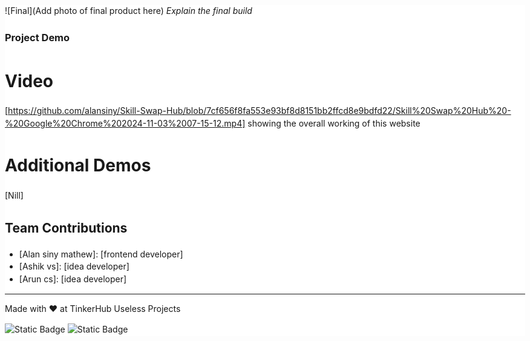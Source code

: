 ![Final](Add photo of final product here)
*Explain the final build*

### Project Demo
# Video
[https://github.com/alansiny/Skill-Swap-Hub/blob/7cf656f8fa553e93bf8d8151bb2ffcd8e9bdfd22/Skill%20Swap%20Hub%20-%20Google%20Chrome%202024-11-03%2007-15-12.mp4]
showing the overall working of this website

# Additional Demos
[Nill]

## Team Contributions
- [Alan siny mathew]: [frontend developer]
- [Ashik vs]: [idea developer]
- [Arun cs]: [idea developer]

---
Made with ❤️ at TinkerHub Useless Projects 

![Static Badge](https://img.shields.io/badge/TinkerHub-24?color=%23000000&link=https%3A%2F%2Fwww.tinkerhub.org%2F)
![Static Badge](https://img.shields.io/badge/UselessProject--24-24?link=https%3A%2F%2Fwww.tinkerhub.org%2Fevents%2FQ2Q1TQKX6Q%2FUseless%2520Projects)



